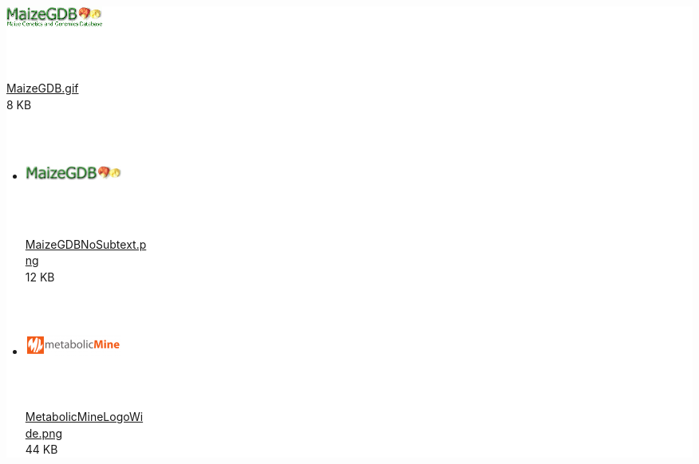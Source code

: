   <div style="margin:61.5px auto;">

  <a href="File:MaizeGDB.gif" class="image"><img
  src="../mediawiki/images/thumb/7/7f/MaizeGDB.gif/120px-MaizeGDB.gif"
  width="120" height="27" alt="MaizeGDB.gif" /></a>

  </div>

  </div>

  <div class="gallerytext">

  [MaizeGDB.gif](File:MaizeGDB.gif "File:MaizeGDB.gif")  
  8 KB  

  </div>

  </div>

- <div style="width: 155px">

  <div class="thumb" style="width: 150px;">

  <div style="margin:65.5px auto;">

  <a href="File:MaizeGDBNoSubtext.png" class="image"><img
  src="../mediawiki/images/thumb/5/5b/MaizeGDBNoSubtext.png/120px-MaizeGDBNoSubtext.png"
  width="120" height="19" alt="MaizeGDBNoSubtext.png" /></a>

  </div>

  </div>

  <div class="gallerytext">

  [MaizeGDBNoSubtext.png](File:MaizeGDBNoSubtext.png "File:MaizeGDBNoSubtext.png")  
  12 KB  

  </div>

  </div>

- <div style="width: 155px">

  <div class="thumb" style="width: 150px;">

  <div style="margin:62px auto;">

  <a href="File:MetabolicMineLogoWide.png" class="image"><img
  src="../mediawiki/images/thumb/b/b6/MetabolicMineLogoWide.png/120px-MetabolicMineLogoWide.png"
  width="120" height="26" alt="MetabolicMineLogoWide.png" /></a>

  </div>

  </div>

  <div class="gallerytext">

  [MetabolicMineLogoWide.png](File:MetabolicMineLogoWide.png "File:MetabolicMineLogoWide.png")  
  44 KB  
